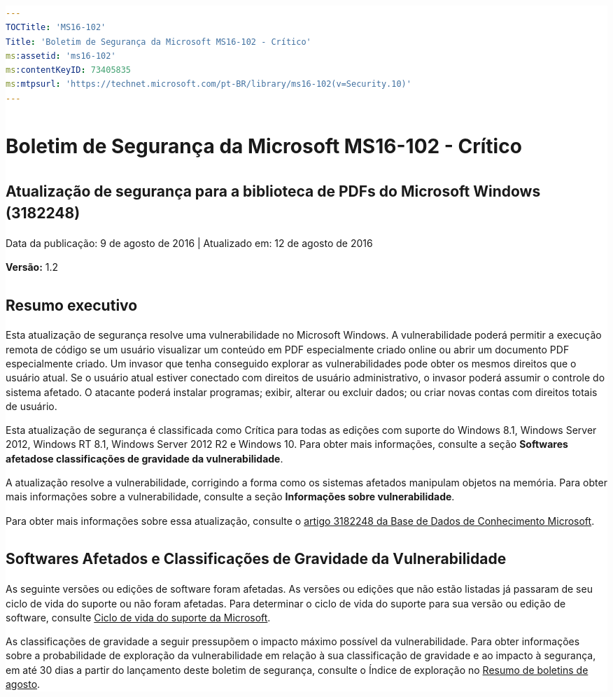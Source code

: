 ```yaml
---
TOCTitle: 'MS16-102'
Title: 'Boletim de Segurança da Microsoft MS16-102 - Crítico'
ms:assetid: 'ms16-102'
ms:contentKeyID: 73405835
ms:mtpsurl: 'https://technet.microsoft.com/pt-BR/library/ms16-102(v=Security.10)'
---
```

Boletim de Segurança da Microsoft MS16-102 - Crítico
====================================================

Atualização de segurança para a biblioteca de PDFs do Microsoft Windows (3182248)
---------------------------------------------------------------------------------

Data da publicação: 9 de agosto de 2016 | Atualizado em: 12 de agosto de 2016

**Versão:** 1.2

Resumo executivo
----------------

<span id="sectionToggle0"></span>
Esta atualização de segurança resolve uma vulnerabilidade no Microsoft Windows. A vulnerabilidade poderá permitir a execução remota de código se um usuário visualizar um conteúdo em PDF especialmente criado online ou abrir um documento PDF especialmente criado. Um invasor que tenha conseguido explorar as vulnerabilidades pode obter os mesmos direitos que o usuário atual. Se o usuário atual estiver conectado com direitos de usuário administrativo, o invasor poderá assumir o controle do sistema afetado. O atacante poderá instalar programas; exibir, alterar ou excluir dados; ou criar novas contas com direitos totais de usuário.

Esta atualização de segurança é classificada como Crítica para todas as edições com suporte do Windows 8.1, Windows Server 2012, Windows RT 8.1, Windows Server 2012 R2 e Windows 10. Para obter mais informações, consulte a seção **Softwares afetadose classificações de gravidade da vulnerabilidade**.

A atualização resolve a vulnerabilidade, corrigindo a forma como os sistemas afetados manipulam objetos na memória. Para obter mais informações sobre a vulnerabilidade, consulte a seção **Informações sobre vulnerabilidade**.

<span id="KBArticle"></span>
Para obter mais informações sobre essa atualização, consulte o [artigo 3182248 da Base de Dados de Conhecimento Microsoft](https://support.microsoft.com/pt-br/kb/3182248).

Softwares Afetados e Classificações de Gravidade da Vulnerabilidade
-------------------------------------------------------------------

<span id="sectionToggle1"></span>
As seguinte versões ou edições de software foram afetadas. As versões ou edições que não estão listadas já passaram de seu ciclo de vida do suporte ou não foram afetadas. Para determinar o ciclo de vida do suporte para sua versão ou edição de software, consulte [Ciclo de vida do suporte da Microsoft](http://go.microsoft.com/fwlink/?linkid=21742).

As classificações de gravidade a seguir pressupõem o impacto máximo possível da vulnerabilidade. Para obter informações sobre a probabilidade de exploração da vulnerabilidade em relação à sua classificação de gravidade e ao impacto à segurança, em até 30 dias a partir do lançamento deste boletim de segurança, consulte o Índice de exploração no [Resumo de boletins de agosto](https://technet.microsoft.com/pt-br/library/security/ms16-aug).
